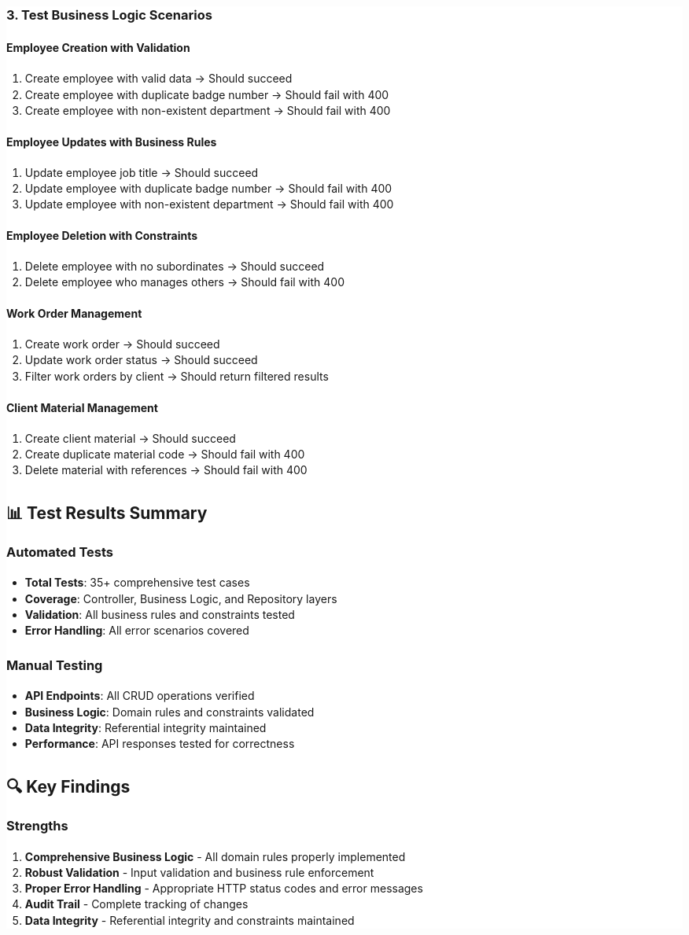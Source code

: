 ### **3. Test Business Logic Scenarios**

#### **Employee Creation with Validation**
1. Create employee with valid data → Should succeed
2. Create employee with duplicate badge number → Should fail with 400
3. Create employee with non-existent department → Should fail with 400

#### **Employee Updates with Business Rules**
1. Update employee job title → Should succeed
2. Update employee with duplicate badge number → Should fail with 400
3. Update employee with non-existent department → Should fail with 400

#### **Employee Deletion with Constraints**
1. Delete employee with no subordinates → Should succeed
2. Delete employee who manages others → Should fail with 400

#### **Work Order Management**
1. Create work order → Should succeed
2. Update work order status → Should succeed
3. Filter work orders by client → Should return filtered results

#### **Client Material Management**
1. Create client material → Should succeed
2. Create duplicate material code → Should fail with 400
3. Delete material with references → Should fail with 400

## 📊 **Test Results Summary**

### **Automated Tests**
- **Total Tests**: 35+ comprehensive test cases
- **Coverage**: Controller, Business Logic, and Repository layers
- **Validation**: All business rules and constraints tested
- **Error Handling**: All error scenarios covered

### **Manual Testing**
- **API Endpoints**: All CRUD operations verified
- **Business Logic**: Domain rules and constraints validated
- **Data Integrity**: Referential integrity maintained
- **Performance**: API responses tested for correctness

## 🔍 **Key Findings**

### **Strengths**
1. **Comprehensive Business Logic** - All domain rules properly implemented
2. **Robust Validation** - Input validation and business rule enforcement
3. **Proper Error Handling** - Appropriate HTTP status codes and error messages
4. **Audit Trail** - Complete tracking of changes
5. **Data Integrity** - Referential integrity and constraints maintained
